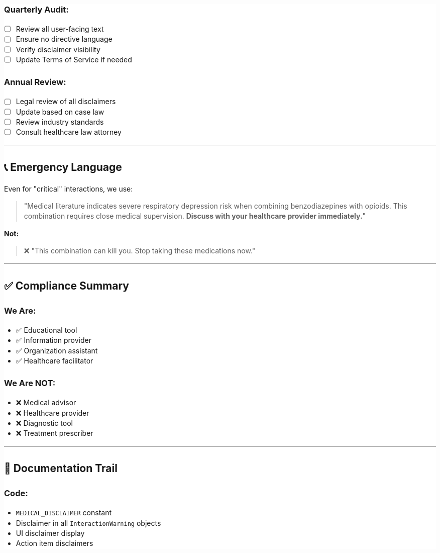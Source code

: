 ### **Quarterly Audit:**
- [ ] Review all user-facing text
- [ ] Ensure no directive language
- [ ] Verify disclaimer visibility
- [ ] Update Terms of Service if needed

### **Annual Review:**
- [ ] Legal review of all disclaimers
- [ ] Update based on case law
- [ ] Review industry standards
- [ ] Consult healthcare law attorney

---

## 📞 **Emergency Language**

Even for "critical" interactions, we use:

> "Medical literature indicates severe respiratory depression risk when combining benzodiazepines with opioids. This combination requires close medical supervision. **Discuss with your healthcare provider immediately.**"

**Not:**
> ❌ "This combination can kill you. Stop taking these medications now."

---

## ✅ **Compliance Summary**

### **We Are:**
- ✅ Educational tool
- ✅ Information provider
- ✅ Organization assistant
- ✅ Healthcare facilitator

### **We Are NOT:**
- ❌ Medical advisor
- ❌ Healthcare provider
- ❌ Diagnostic tool
- ❌ Treatment prescriber

---

## 📝 **Documentation Trail**

### **Code:**
- `MEDICAL_DISCLAIMER` constant
- Disclaimer in all `InteractionWarning` objects
- UI disclaimer display
- Action item disclaimers
